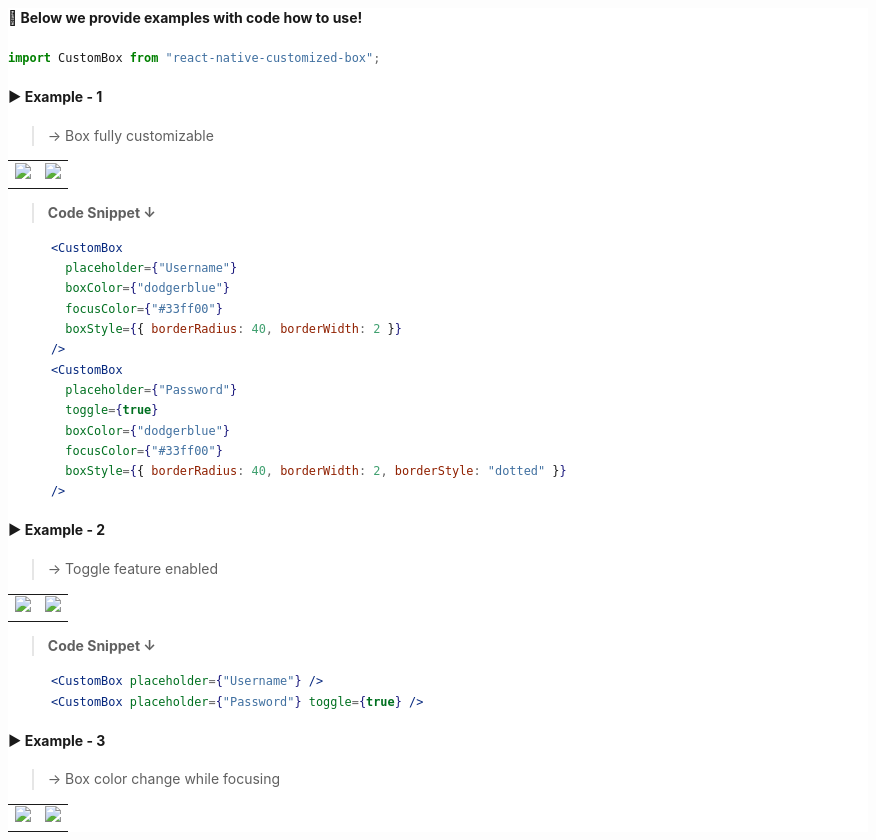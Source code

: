 #### 📖 Below we provide examples with code how to use!

```jsx
import CustomBox from "react-native-customized-box";
```

#### ► Example - 1

> → Box fully customizable

|                                                                                             |                                                                                             |
| :-----------------------------------------------------------------------------------------: | :-----------------------------------------------------------------------------------------: |
| <img src="https://raw.githubusercontent.com/hirishu10/first-file/main/1.png" width="350" /> | <img src="https://raw.githubusercontent.com/hirishu10/first-file/main/6.png" width="350" /> |

> **Code Snippet ↓**

```jsx
      <CustomBox
        placeholder={"Username"}
        boxColor={"dodgerblue"}
        focusColor={"#33ff00"}
        boxStyle={{ borderRadius: 40, borderWidth: 2 }}
      />
      <CustomBox
        placeholder={"Password"}
        toggle={true}
        boxColor={"dodgerblue"}
        focusColor={"#33ff00"}
        boxStyle={{ borderRadius: 40, borderWidth: 2, borderStyle: "dotted" }}
      />
```



#### ► Example - 2

> → Toggle feature enabled

|                                                                                             |                                                                                             |
| :-----------------------------------------------------------------------------------------: | :-----------------------------------------------------------------------------------------: |
| <img src="https://raw.githubusercontent.com/hirishu10/first-file/main/2.png" width="350" /> | <img src="https://raw.githubusercontent.com/hirishu10/first-file/main/3.png" width="350" /> |

> **Code Snippet ↓**

```jsx
      <CustomBox placeholder={"Username"} />
      <CustomBox placeholder={"Password"} toggle={true} />
```



#### ► Example - 3

> → Box color change while focusing

|                                                                                             |                                                                                             |
| :-----------------------------------------------------------------------------------------: | :-----------------------------------------------------------------------------------------: |
| <img src="https://raw.githubusercontent.com/hirishu10/first-file/main/4.png" width="350" /> | <img src="https://raw.githubusercontent.com/hirishu10/first-file/main/5.png" width="350" /> |
